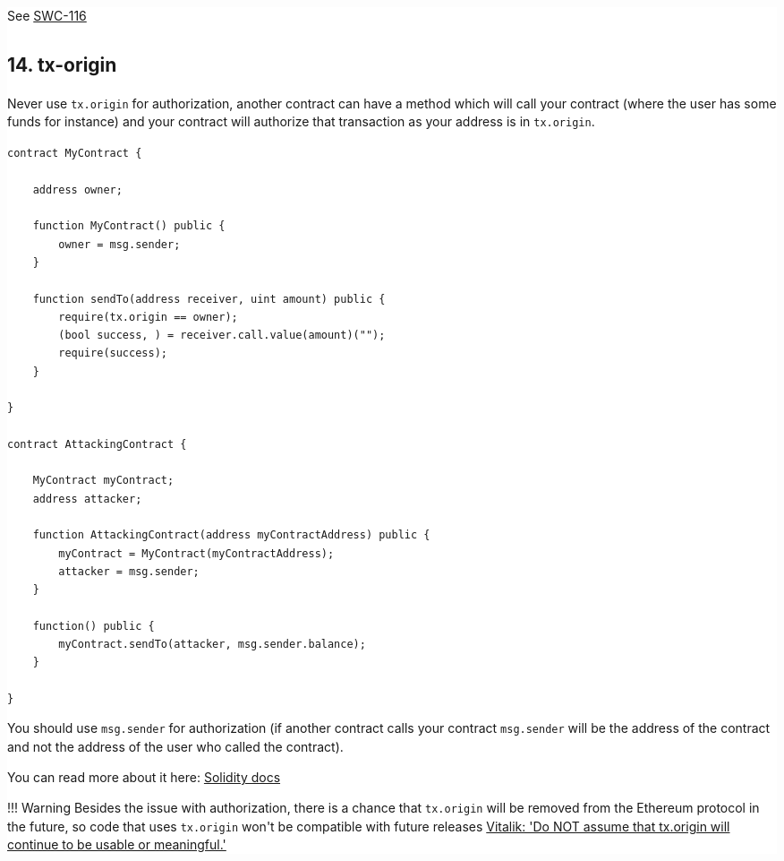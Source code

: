 See [SWC-116](https://swcregistry.io/docs/SWC-116)

## 14. tx-origin

Never use `tx.origin` for authorization, another contract can have a method which will call your
contract (where the user has some funds for instance) and your contract will authorize that
transaction as your address is in `tx.origin`.

```sol
contract MyContract {

    address owner;

    function MyContract() public {
        owner = msg.sender;
    }

    function sendTo(address receiver, uint amount) public {
        require(tx.origin == owner);
        (bool success, ) = receiver.call.value(amount)("");
        require(success);
    }

}

contract AttackingContract {

    MyContract myContract;
    address attacker;

    function AttackingContract(address myContractAddress) public {
        myContract = MyContract(myContractAddress);
        attacker = msg.sender;
    }

    function() public {
        myContract.sendTo(attacker, msg.sender.balance);
    }

}
```

You should use `msg.sender` for authorization (if another contract calls your contract `msg.sender`
will be the address of the contract and not the address of the user who called the contract).

You can read more about it here:
[Solidity docs](https://solidity.readthedocs.io/en/develop/security-considerations.html#tx-origin)

!!! Warning
    Besides the issue with authorization, there is a chance that `tx.origin` will be
    removed from the Ethereum protocol in the future, so code that uses `tx.origin` won't be compatible
    with future releases
    [Vitalik: 'Do NOT assume that tx.origin will continue to be usable or meaningful.'](https://ethereum.stackexchange.com/questions/196/how-do-i-make-my-dapp-serenity-proof/200#200)
